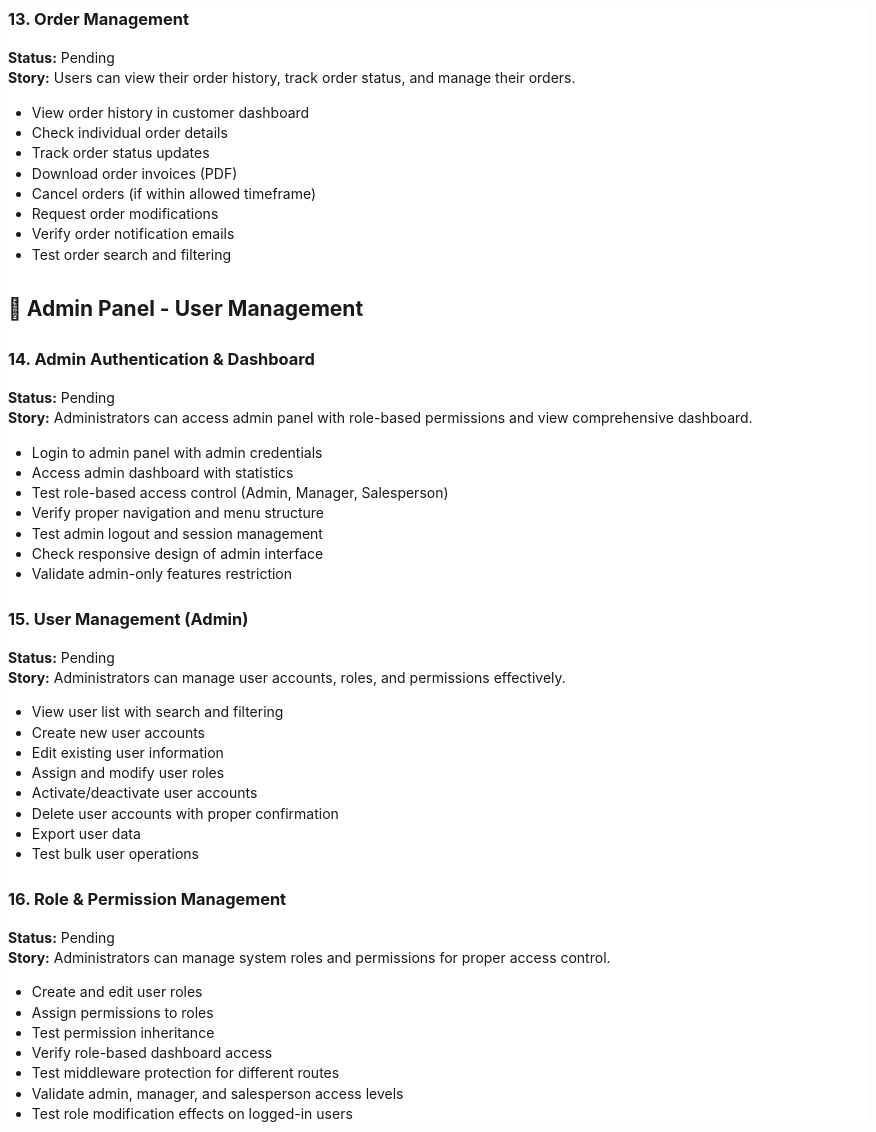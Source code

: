 ### 13. Order Management
**Status:** Pending  
**Story:** Users can view their order history, track order status, and manage their orders.
- View order history in customer dashboard
- Check individual order details
- Track order status updates
- Download order invoices (PDF)
- Cancel orders (if within allowed timeframe)
- Request order modifications
- Verify order notification emails
- Test order search and filtering

## 🔧 Admin Panel - User Management

### 14. Admin Authentication & Dashboard
**Status:** Pending  
**Story:** Administrators can access admin panel with role-based permissions and view comprehensive dashboard.
- Login to admin panel with admin credentials
- Access admin dashboard with statistics
- Test role-based access control (Admin, Manager, Salesperson)
- Verify proper navigation and menu structure
- Test admin logout and session management
- Check responsive design of admin interface
- Validate admin-only features restriction

### 15. User Management (Admin)
**Status:** Pending  
**Story:** Administrators can manage user accounts, roles, and permissions effectively.
- View user list with search and filtering
- Create new user accounts
- Edit existing user information
- Assign and modify user roles
- Activate/deactivate user accounts
- Delete user accounts with proper confirmation
- Export user data
- Test bulk user operations

### 16. Role & Permission Management
**Status:** Pending  
**Story:** Administrators can manage system roles and permissions for proper access control.
- Create and edit user roles
- Assign permissions to roles
- Test permission inheritance
- Verify role-based dashboard access
- Test middleware protection for different routes
- Validate admin, manager, and salesperson access levels
- Test role modification effects on logged-in users
